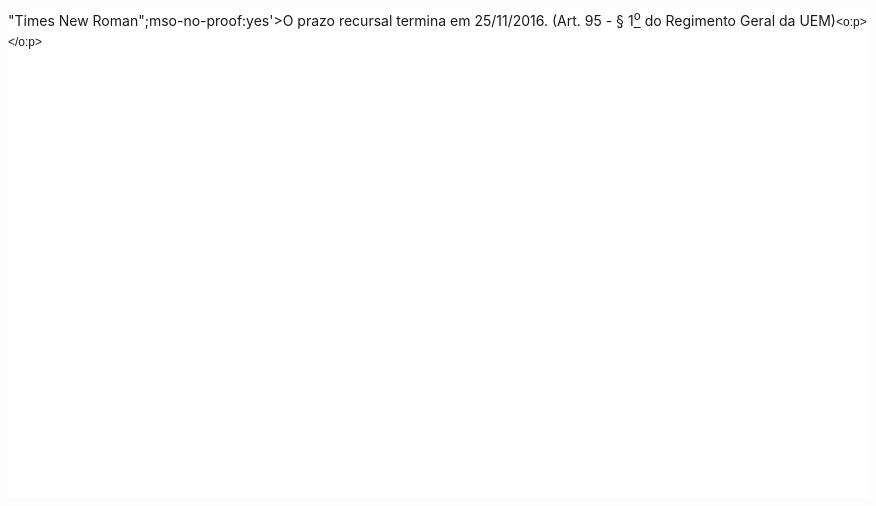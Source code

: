   "Times New Roman";mso-no-proof:yes'>O prazo recursal termina em 25/11/2016.
  (Art. 95 - § 1<u><sup>o</sup></u> do Regimento Geral da UEM)</span></b><span
  style='font-size:9.0pt;mso-bidi-font-size:10.0pt;line-height:150%;font-family:
  "Arial","sans-serif";mso-bidi-font-family:"Times New Roman";mso-no-proof:
  yes'><o:p></o:p></span></p>
  </td>
 </tr>
</table>

<p class=MsoNormal align=right style='text-align:right'><b><span
style='font-size:12.0pt;font-family:"Arial","sans-serif";color:black'><o:p>&nbsp;</o:p></span></b></p>

<p class=MsoNormal align=right style='text-align:right'><b><span
style='font-size:12.0pt;font-family:"Arial","sans-serif";color:black'><o:p>&nbsp;</o:p></span></b></p>

<p class=MsoNormal align=right style='text-align:right'><b><span
style='font-size:12.0pt;font-family:"Arial","sans-serif";color:black'><o:p>&nbsp;</o:p></span></b></p>

<p class=MsoNormal align=right style='text-align:right'><b><span
style='font-size:12.0pt;font-family:"Arial","sans-serif";color:black'><o:p>&nbsp;</o:p></span></b></p>

<p class=MsoNormal align=right style='text-align:right'><b><span
style='font-size:12.0pt;font-family:"Arial","sans-serif";color:black'><o:p>&nbsp;</o:p></span></b></p>

<p class=MsoNormal align=right style='text-align:right'><b><span
style='font-size:12.0pt;font-family:"Arial","sans-serif";color:black'><o:p>&nbsp;</o:p></span></b></p>

<p class=MsoNormal align=right style='text-align:right'><b><span
style='font-size:12.0pt;font-family:"Arial","sans-serif";color:black'><o:p>&nbsp;</o:p></span></b></p>

<p class=MsoNormal align=right style='text-align:right'><b><span
style='font-size:12.0pt;font-family:"Arial","sans-serif";color:black'><o:p>&nbsp;</o:p></span></b></p>

<p class=MsoNormal align=right style='text-align:right'><b><span
style='font-size:12.0pt;font-family:"Arial","sans-serif";color:black'><o:p>&nbsp;</o:p></span></b></p>

<p class=MsoNormal align=right style='text-align:right'><b><span
style='font-size:12.0pt;font-family:"Arial","sans-serif";color:black'><o:p>&nbsp;</o:p></span></b></p>

<p class=MsoNormal align=right style='text-align:right'><b><span
style='font-size:12.0pt;font-family:"Arial","sans-serif";color:black'><o:p>&nbsp;</o:p></span></b></p>

<p class=MsoNormal align=right style='text-align:right'><b><span
style='font-size:12.0pt;font-family:"Arial","sans-serif";color:black'><o:p>&nbsp;</o:p></span></b></p>

